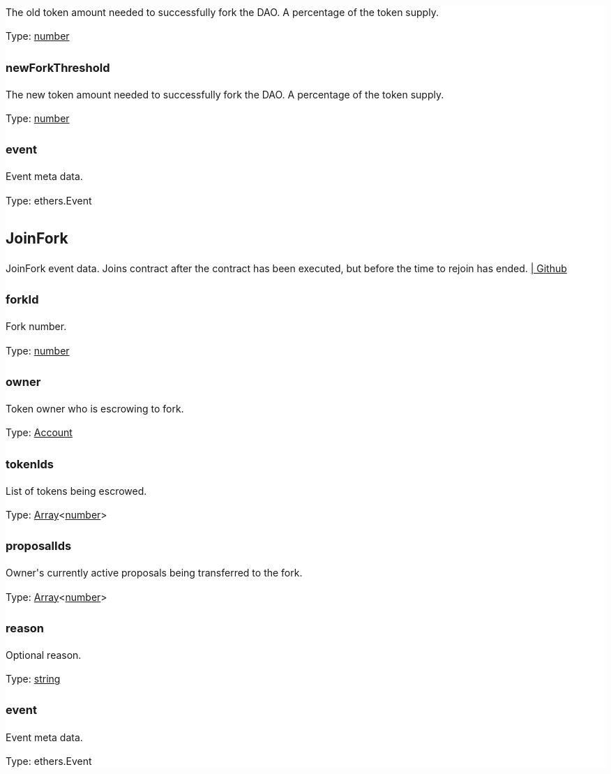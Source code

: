 The old token amount needed to successfully fork the DAO. A percentage of the token supply.

Type: [number][522]

### newForkThreshold

The new token amount needed to successfully fork the DAO. A percentage of the token supply.

Type: [number][522]

### event

Event meta data.

Type: ethers.Event

## JoinFork

JoinFork event data. Joins contract after the contract has been executed, but before the time to rejoin has ended.
[| Github][532]

### forkId

Fork number.

Type: [number][522]

### owner

Token owner who is escrowing to fork.

Type: [Account][3]

### tokenIds

List of tokens being escrowed.

Type: [Array][525]<[number][522]>

### proposalIds

Owner's currently active proposals being transferred to the fork.

Type: [Array][525]<[number][522]>

### reason

Optional reason.

Type: [string][523]

### event

Event meta data.

Type: ethers.Event


[1]: #nounsoptions
[2]: #pollingtime
[3]: #account
[4]: #id
[5]: #nounstokenseed
[6]: #background
[7]: #body
[8]: #accessory
[9]: #head
[10]: #glasses
[11]: #votedirection
[12]: #examples
[13]: #proposalstatus
[14]: #examples-1
[15]: #eventdata
[16]: #daowithdrawnounsfromescrow
[17]: #tokenids
[18]: #to
[19]: #event
[20]: #erc20tokenstoincludeinforkset
[21]: #olderc20tokens
[22]: #newerc20tokens
[23]: #event-1
[24]: #escrowedtofork
[25]: #forkid
[26]: #owner
[27]: #tokenids-1
[28]: #proposalids
[29]: #reason
[30]: #event-2
[31]: #executefork
[32]: #forkid-1
[33]: #forktreasury
[34]: #forktoken
[35]: #forkendtimestamp
[36]: #tokensinescrow
[37]: #event-3
[38]: #forkdaodeployerset
[39]: #oldforkdaodeployer
[40]: #newforkdaodeployer
[41]: #event-4
[42]: #forkperiodset
[43]: #oldforkperiod
[44]: #newforkperiod
[45]: #event-5
[46]: #forkthresholdset
[47]: #oldforkthreshold
[48]: #newforkthreshold
[49]: #event-6
[50]: #joinfork
[51]: #forkid-2
[52]: #owner-1
[53]: #tokenids-2
[54]: #proposalids-1
[55]: #reason-1
[56]: #event-7
[57]: #lastminutewindowset
[58]: #oldlastminutewindowinblocks
[59]: #newlastminutewindowinblocks
[60]: #event-8
[61]: #maxquorumvotesbpsset
[62]: #oldmaxquorumvotesbps
[63]: #newmaxquorumvotesbps
[64]: #event-9
[65]: #minquorumvotesbpsset
[66]: #oldminquorumvotesbps
[67]: #newminquorumvotesbps
[68]: #event-10
[69]: #newadmin
[70]: #oldadmin
[71]: #newadmin-1
[72]: #event-11
[73]: #newimplementation
[74]: #oldimplementation
[75]: #newimplementation-1
[76]: #event-12
[77]: #newpendingadmin
[78]: #oldpendingadmin
[79]: #newpendingadmin-1
[80]: #event-13
[81]: #newpendingvetoer
[82]: #oldpendingvetoer
[83]: #newpendingvetoer-1
[84]: #event-14
[85]: #newvetoer
[86]: #oldvetoer
[87]: #newvetoer-1
[88]: #event-15
[89]: #objectionperioddurationset
[90]: #oldobjectionperioddurationinblocks
[91]: #newobjectionperioddurationinblocks
[92]: #event-16
[93]: #proposalcanceled
[94]: #id-1
[95]: #event-17
[96]: #proposalcreated
[97]: #id-2
[98]: #proposer
[99]: #targets
[100]: #values
[101]: #signatures
[102]: #calldatas
[103]: #startblock
[104]: #endblock
[105]: #description
[106]: #examples-2
[107]: #event-18
[108]: #proposalcreatedontimelockv1
[109]: #id-3
[110]: #event-19
[111]: #proposalcreatedwithrequirements
[112]: #id-4
[113]: #proposer-1
[114]: #signers
[115]: #targets-1
[116]: #values-1
[117]: #signatures-1
[118]: #calldatas-1
[119]: #startblock-1
[120]: #endblock-1
[121]: #updateperiodendblock
[122]: #proposalthreshold
[123]: #quorumvotes
[124]: #description-1
[125]: #examples-3
[126]: #event-20
[127]: #proposaldescriptionupdated
[128]: #id-5
[129]: #proposer-2
[130]: #description-2
[131]: #updatedmessage
[132]: #event-21
[133]: #proposalexecuted
[134]: #id-6
[135]: #event-22
[136]: #proposalobjectionperiodset
[137]: #id-7
[138]: #objectionperiodendblock
[139]: #event-23
[140]: #proposalqueued
[141]: #id-8
[142]: #eta
[143]: #event-24
[144]: #proposalthresholdbpsset
[145]: #oldproposalthresholdbps
[146]: #newproposalthresholdbps
[147]: #event-25
[148]: #proposaltransactionsupdated
[149]: #id-9
[150]: #proposer-3
[151]: #targets-2
[152]: #values-2
[153]: #signatures-2
[154]: #calldatas-2
[155]: #updatemessage
[156]: #event-26
[157]: #proposalupdatableperiodset
[158]: #oldproposalupdatableperiodinblocks
[159]: #newproposalupdatableperiodinblocks
[160]: #event-27
[161]: #proposalupdated
[162]: #id-10
[163]: #proposer-4
[164]: #targets-3
[165]: #values-3
[166]: #signatures-3
[167]: #calldatas-3
[168]: #description-3
[169]: #updatemessage-1
[170]: #event-28
[171]: #proposalvetoed
[172]: #id-11
[173]: #event-29
[174]: #quit
[175]: #msgsender
[176]: #tokenids-3
[177]: #event-30
[178]: #quorumcoefficientset
[179]: #oldquorumcoefficient
[180]: #newquorumcoefficient
[181]: #event-31
[182]: #quorumvotesbpsset
[183]: #oldquorumvotesbps
[184]: #newquorumvotesbps
[185]: #event-32
[186]: #refundablevote
[187]: #voter
[188]: #refundamount
[189]: #refundsent
[190]: #event-33
[191]: #signaturecancelled
[192]: #signer
[193]: #sig
[194]: #event-34
[195]: #timelocksandadminset
[196]: #timelock
[197]: #timelockv1
[198]: #admin
[199]: #event-35
[200]: #votecast
[201]: #voter-1
[202]: #proposalid
[203]: #supportdetailed
[204]: #votes
[205]: #reason-2
[206]: #event-36
[207]: #dao
[208]: #propid
[209]: #support
[210]: #amount
[211]: #bidder
[212]: #votecast-1
[213]: #voter-2
[214]: #proposalid-1
[215]: #supportdetailed-1
[216]: #votes-1
[217]: #reason-3
[218]: #event-37
[219]: #dao-1
[220]: #propid-1
[221]: #support-1
[222]: #amount-1
[223]: #bidder-1
[224]: #votesnapshotblockswitchproposalidset
[225]: #oldvotesnapshotblockswitchproposalid
[226]: #newvotesnapshotblockswitchproposalid
[227]: #event-38
[228]: #votingdelayset
[229]: #oldvotingdelay
[230]: #newvotingdelay
[231]: #event-39
[232]: #votingperiodset
[233]: #oldvotingperiod
[234]: #newvotingperiod
[235]: #event-40
[236]: #withdraw
[237]: #amount-2
[238]: #sent
[239]: #event-41
[240]: #withdrawfromforkescrow
[241]: #forkid-3
[242]: #owner-2
[243]: #tokenids-4
[244]: #event-42
[245]: #auctioncomplete
[246]: #id-12
[247]: #endtime
[248]: #auctionbid
[249]: #id-13
[250]: #amount-3
[251]: #bidder-2
[252]: #extended
[253]: #event-43
[254]: #auctioncreated
[255]: #id-14
[256]: #starttime
[257]: #endtime-1
[258]: #event-44
[259]: #auctionextended
[260]: #id-15
[261]: #endtime-2
[262]: #event-45
[263]: #auctionsettled
[264]: #id-16
[265]: #winner
[266]: #amount-4
[267]: #event-46
[268]: #auctiontimebufferupdated
[269]: #timebuffer
[270]: #event-47
[271]: #auctionreservepriceupdated
[272]: #reserveprice
[273]: #event-48
[274]: #auctionminbidincrementpercentageupdated
[275]: #minbidincrementpercentage
[276]: #event-49
[277]: #ownershiptransferred
[278]: #previousowner
[279]: #previousowner-1
[280]: #previousowner-2
[281]: #newowner
[282]: #newowner-1
[283]: #newowner-2
[284]: #event-50
[285]: #event-51
[286]: #event-52
[287]: #ownershiptransferred-1
[288]: #previousowner-3
[289]: #previousowner-4
[290]: #previousowner-5
[291]: #newowner-3
[292]: #newowner-4
[293]: #newowner-5
[294]: #event-53
[295]: #event-54
[296]: #event-55
[297]: #ownershiptransferred-2
[298]: #previousowner-6
[299]: #previousowner-7
[300]: #previousowner-8
[301]: #newowner-6
[302]: #newowner-7
[303]: #newowner-8
[304]: #event-56
[305]: #event-57
[306]: #event-58
[307]: #paused
[308]: #address
[309]: #event-59
[310]: #unpaused
[311]: #address-1
[312]: #event-60
[313]: #delegatechanged
[314]: #delegator
[315]: #fromdelegate
[316]: #todelegate
[317]: #event-61
[318]: #delegatevoteschanged
[319]: #delegate
[320]: #previousbalance
[321]: #newbalance
[322]: #event-62
[323]: #transfer
[324]: #from
[325]: #to-1
[326]: #tokenid
[327]: #event-63
[328]: #approval
[329]: #owner-3
[330]: #approved
[331]: #tokenid-1
[332]: #event-64
[333]: #approvalforall
[334]: #owner-4
[335]: #operator
[336]: #approved-1
[337]: #event-65
[338]: #descriptorlocked
[339]: #event-66
[340]: #descriptorupdated
[341]: #descriptor
[342]: #event-67
[343]: #minterlocked
[344]: #event-68
[345]: #minterupdated
[346]: #minter
[347]: #event-69
[348]: #nounburned
[349]: #id-17
[350]: #event-70
[351]: #nouncreated
[352]: #id-18
[353]: #seed
[354]: #event-71
[355]: #noundersdaoupdated
[356]: #noundersdao
[357]: #event-72
[358]: #seederlocked
[359]: #event-73
[360]: #seederupdated
[361]: #seeder
[362]: #event-74
[363]: #adminchanged
[364]: #previousadmin
[365]: #newadmin-2
[366]: #event-75
[367]: #beaconupgraded
[368]: #beacon
[369]: #event-76
[370]: #candidatefeedbacksent
[371]: #msgsender-1
[372]: #proposer-5
[373]: #slug
[374]: #support-2
[375]: #reason-4
[376]: #event-77
[377]: #createcandidatecostset
[378]: #oldcreatecandidatecost
[379]: #newcreatecandidatecost
[380]: #event-78
[381]: #ethwithdrawn
[382]: #to-2
[383]: #amount-5
[384]: #event-79
[385]: #feerecipientset
[386]: #oldfeerecipient
[387]: #newfeerecipient
[388]: #event-80
[389]: #feedbacksent
[390]: #msgsender-2
[391]: #proposalid-2
[392]: #support-3
[393]: #reason-5
[394]: #event-81
[395]: #proposalcandidatecanceled
[396]: #msgsender-3
[397]: #slug-1
[398]: #event-82
[399]: #proposalcandidatecreated
[400]: #msgsender-4
[401]: #targets-4
[402]: #values-4
[403]: #signatures-4
[404]: #calldatas-4
[405]: #description-4
[406]: #slug-2
[407]: #proposalidtoupdate
[408]: #encodedproposalhash
[409]: #event-83
[410]: #proposalcandidateupdated
[411]: #msgsender-5
[412]: #targets-5
[413]: #values-5
[414]: #signatures-5
[415]: #calldatas-5
[416]: #description-5
[417]: #slug-3
[418]: #proposalidtoupdate-1
[419]: #encodedproposalhash-1
[420]: #reason-6
[421]: #event-84
[422]: #signatureadded
[423]: #signer-1
[424]: #sig-1
[425]: #expirationtimestamp
[426]: #proposer-6
[427]: #slug-4
[428]: #proposalidtoupdate-2
[429]: #encodedprophash
[430]: #sigdigest
[431]: #reason-7
[432]: #event-85
[433]: #updatecandidatecostset
[434]: #oldupdatecandidatecost
[435]: #newupdatecandidatecost
[436]: #event-86
[437]: #upgraded
[438]: #implementation
[439]: #event-87
[440]: #nounsnymz
[441]: #descendants
[442]: #newpost
[443]: #id-19
[444]: #title
[445]: #body-1
[446]: #timestamp
[447]: #userid
[448]: #parentid
[449]: #depth
[450]: #upvotes
[451]: #root
[452]: #parent
[453]: #_count
[454]: #descendants-1
[455]: #rootpost
[456]: #id-20
[457]: #title-1
[458]: #body-2
[459]: #timestamp-1
[460]: #userid-1
[461]: #parentid-1
[462]: #depth-1
[463]: #upvotes-1
[464]: #_count-1
[465]: #parentpost
[466]: #id-21
[467]: #title-2
[468]: #body-3
[469]: #timestamp-2
[470]: #userid-2
[471]: #parentid-2
[472]: #depth-2
[473]: #upvotes-2
[474]: #upvote
[475]: #id-22
[476]: #address-2
[477]: #timestamp-3
[478]: #user
[479]: #userid-3
[480]: #numposts
[481]: #numreplies
[482]: #totalposts
[483]: #doxed
[484]: #name
[485]: #lastactive
[486]: #upvotes-3
[487]: #federation
[488]: #govpool
[489]: #bidplaced
[490]: #dao-2
[491]: #propid-2
[492]: #support-4
[493]: #amount-6
[494]: #bidder-3
[495]: #reason-8
[496]: #propdates
[497]: #postupdate
[498]: #propid-3
[499]: #iscompleted
[500]: #update
[501]: #event-88
[502]: #propupdateadmintransferstarted
[503]: #propid-4
[504]: #oldadmin-1
[505]: #newadmin-3
[506]: #event-89
[507]: #propupdateadmintransfered
[508]: #propid-5
[509]: #oldadmin-2
[510]: #newadmin-4
[511]: #event-90
[512]: #lilnouns
[513]: #lilnoundersdaoupdated
[514]: #lilnoundersdao
[515]: #event-91
[516]: #nounsdaoupdated
[517]: #nounsdao
[518]: #event-92
[519]: #indexer
[520]: #formattedevent
[521]: #nounsdao-1
[522]: https://developer.mozilla.org/docs/Web/JavaScript/Reference/Global_Objects/Number
[523]: https://developer.mozilla.org/docs/Web/JavaScript/Reference/Global_Objects/String
[524]: https://github.com/nounsDAO/nouns-monorepo/blob/31b2a955a18ca50d95f6517d35c4f97d1261d775/packages/nouns-contracts/contracts/governance/fork/NounsDAOV3Fork.sol#L191C9-L191C9
[525]: https://developer.mozilla.org/docs/Web/JavaScript/Reference/Global_Objects/Array
[526]: https://github.com/nounsDAO/nouns-monorepo/blob/31b2a955a18ca50d95f6517d35c4f97d1261d775/packages/nouns-contracts/contracts/governance/NounsDAOV3Admin.sol#L513
[527]: https://github.com/nounsDAO/nouns-monorepo/blob/31b2a955a18ca50d95f6517d35c4f97d1261d775/packages/nouns-contracts/contracts/governance/fork/NounsDAOV3Fork.sol#L74
[528]: https://github.com/nounsDAO/nouns-monorepo/blob/31b2a955a18ca50d95f6517d35c4f97d1261d775/packages/nouns-contracts/contracts/governance/fork/NounsDAOV3Fork.sol#L111
[529]: https://github.com/nounsDAO/nouns-monorepo/blob/31b2a955a18ca50d95f6517d35c4f97d1261d775/packages/nouns-contracts/contracts/governance/NounsDAOV3Admin.sol#L500
[530]: https://github.com/nounsDAO/nouns-monorepo/blob/31b2a955a18ca50d95f6517d35c4f97d1261d775/packages/nouns-contracts/contracts/governance/NounsDAOV3Admin.sol#L533
[531]: https://github.com/nounsDAO/nouns-monorepo/blob/31b2a955a18ca50d95f6517d35c4f97d1261d775/packages/nouns-contracts/contracts/governance/NounsDAOV3Admin.sol#L551
[532]: https://github.com/nounsDAO/nouns-monorepo/blob/31b2a955a18ca50d95f6517d35c4f97d1261d775/packages/nouns-contracts/contracts/governance/fork/NounsDAOV3Fork.sol#L141
[533]: https://github.com/nounsDAO/nouns-monorepo/blob/31b2a955a18ca50d95f6517d35c4f97d1261d775/packages/nouns-contracts/contracts/governance/NounsDAOV3Admin.sol#L229
[534]: https://github.com/nounsDAO/nouns-monorepo/blob/31b2a955a18ca50d95f6517d35c4f97d1261d775/packages/nouns-contracts/contracts/governance/NounsDAOV3Admin.sol#L381
[535]: https://github.com/nounsDAO/nouns-monorepo/blob/31b2a955a18ca50d95f6517d35c4f97d1261d775/packages/nouns-contracts/contracts/governance/NounsDAOV3Admin.sol#L351
[536]: https://github.com/nounsDAO/nouns-monorepo/blob/31b2a955a18ca50d95f6517d35c4f97d1261d775/packages/nouns-contracts/contracts/governance/NounsDAOV3Admin.sol#L276
[537]: https://github.com/nounsDAO/nouns-monorepo/blob/31b2a955a18ca50d95f6517d35c4f97d1261d775/packages/nouns-contracts/contracts/governance/NounsDAOProxyV3.sol#L81
[538]: https://github.com/nounsDAO/nouns-monorepo/blob/31b2a955a18ca50d95f6517d35c4f97d1261d775/packages/nouns-contracts/contracts/governance/NounsDAOV3Admin.sol#L261
[539]: https://github.com/nounsDAO/nouns-monorepo/blob/31b2a955a18ca50d95f6517d35c4f97d1261d775/packages/nouns-contracts/contracts/governance/NounsDAOV3Admin.sol#L301
[540]: https://github.com/nounsDAO/nouns-monorepo/blob/31b2a955a18ca50d95f6517d35c4f97d1261d775/packages/nouns-contracts/contracts/governance/NounsDAOV3Admin.sol#L314
[541]: https://github.com/nounsDAO/nouns-monorepo/blob/31b2a955a18ca50d95f6517d35c4f97d1261d775/packages/nouns-contracts/contracts/governance/NounsDAOV3Admin.sol#L212
[542]: https://github.com/nounsDAO/nouns-monorepo/blob/31b2a955a18ca50d95f6517d35c4f97d1261d775/packages/nouns-contracts/contracts/governance/NounsDAOV3Proposals.sol#L571
[543]: https://github.com/nounsDAO/nouns-monorepo/blob/31b2a955a18ca50d95f6517d35c4f97d1261d775/packages/nouns-contracts/contracts/governance/NounsDAOV3Proposals.sol#L917
[544]: https://github.com/nounsDAO/nouns-monorepo/blob/31b2a955a18ca50d95f6517d35c4f97d1261d775/packages/nouns-contracts/contracts/governance/NounsDAOV3Proposals.sol#L197
[545]: https://github.com/nounsDAO/nouns-monorepo/blob/31b2a955a18ca50d95f6517d35c4f97d1261d775/packages/nouns-contracts/contracts/governance/NounsDAOV3Proposals.sol#L360
[546]: https://github.com/nounsDAO/nouns-monorepo/blob/31b2a955a18ca50d95f6517d35c4f97d1261d775/packages/nouns-contracts/contracts/governance/NounsDAOV3Proposals.sol#L495
[547]: https://github.com/nounsDAO/nouns-monorepo/blob/31b2a955a18ca50d95f6517d35c4f97d1261d775/packages/nouns-contracts/contracts/governance/NounsDAOV3Votes.sol#L210
[548]: https://github.com/nounsDAO/nouns-monorepo/blob/31b2a955a18ca50d95f6517d35c4f97d1261d775/packages/nouns-contracts/contracts/governance/NounsDAOV3Proposals.sol#L438
[549]: https://github.com/nounsDAO/nouns-monorepo/blob/31b2a955a18ca50d95f6517d35c4f97d1261d775/packages/nouns-contracts/contracts/governance/NounsDAOV3Admin.sol#L193
[550]: https://github.com/nounsDAO/nouns-monorepo/blob/31b2a955a18ca50d95f6517d35c4f97d1261d775/packages/nouns-contracts/contracts/governance/NounsDAOV3Proposals.sol#L321
[551]: https://github.com/nounsDAO/nouns-monorepo/blob/31b2a955a18ca50d95f6517d35c4f97d1261d775/packages/nouns-contracts/contracts/governance/NounsDAOV3Admin.sol#L243
[552]: https://github.com/nounsDAO/nouns-monorepo/blob/31b2a955a18ca50d95f6517d35c4f97d1261d775/packages/nouns-contracts/contracts/governance/NounsDAOV3Proposals.sol#L288
[553]: https://github.com/nounsDAO/nouns-monorepo/blob/31b2a955a18ca50d95f6517d35c4f97d1261d775/packages/nouns-contracts/contracts/governance/NounsDAOV3Proposals.sol#L536
[554]: https://github.com/nounsDAO/nouns-monorepo/blob/31b2a955a18ca50d95f6517d35c4f97d1261d775/packages/nouns-contracts/contracts/governance/fork/newdao/governance/NounsDAOLogicV1Fork.sol#L222
[555]: https://github.com/nounsDAO/nouns-monorepo/blob/31b2a955a18ca50d95f6517d35c4f97d1261d775/packages/nouns-contracts/contracts/governance/NounsDAOV3Admin.sol#L408
[556]: https://github.com/nounsDAO/nouns-monorepo/blob/31b2a955a18ca50d95f6517d35c4f97d1261d775/packages/nouns-contracts/contracts/governance/fork/newdao/governance/NounsDAOLogicV1Fork.sol#L709
[557]: https://github.com/nounsDAO/nouns-monorepo/blob/31b2a955a18ca50d95f6517d35c4f97d1261d775/packages/nouns-contracts/contracts/governance/NounsDAOV3Votes.sol#L295
[558]: https://developer.mozilla.org/docs/Web/JavaScript/Reference/Global_Objects/Boolean
[559]: https://github.com/nounsDAO/nouns-monorepo/blob/31b2a955a18ca50d95f6517d35c4f97d1261d775/packages/nouns-contracts/contracts/governance/NounsDAOV3Proposals.sol#L270
[560]: https://github.com/nounsDAO/nouns-monorepo/blob/31b2a955a18ca50d95f6517d35c4f97d1261d775/packages/nouns-contracts/contracts/governance/NounsDAOV3Admin.sol#L566
[561]: https://github.com/nounsDAO/nouns-monorepo/blob/31b2a955a18ca50d95f6517d35c4f97d1261d775/packages/nouns-contracts/contracts/governance/NounsDAOV3Votes.sol#L70
[562]: https://github.com/nounish/federation/blob/6360984278f017f182290facb0dc665c2b7108ad/contracts/src/experimental/delegate-bid.sol#L188C1-L188C1
[563]: https://github.com/nounsDAO/nouns-monorepo/blob/31b2a955a18ca50d95f6517d35c4f97d1261d775/packages/nouns-contracts/contracts/governance/NounsDAOV3Admin.sol#L482
[564]: https://github.com/nounsDAO/nouns-monorepo/blob/31b2a955a18ca50d95f6517d35c4f97d1261d775/packages/nouns-contracts/contracts/governance/NounsDAOV3Admin.sol#L162
[565]: https://github.com/nounsDAO/nouns-monorepo/blob/31b2a955a18ca50d95f6517d35c4f97d1261d775/packages/nouns-contracts/contracts/governance/NounsDAOV3Admin.sol#L177
[566]: https://github.com/nounsDAO/nouns-monorepo/blob/31b2a955a18ca50d95f6517d35c4f97d1261d775/packages/nouns-contracts/contracts/governance/NounsDAOV3Admin.sol#L468
[567]: https://github.com/nounsDAO/nouns-monorepo/blob/31b2a955a18ca50d95f6517d35c4f97d1261d775/packages/nouns-contracts/contracts/governance/fork/NounsDAOV3Fork.sol#L95
[568]: https://github.com/nounsDAO/nouns-monorepo/blob/31b2a955a18ca50d95f6517d35c4f97d1261d775/packages/nouns-contracts/contracts/NounsAuctionHouse.sol#L104
[569]: https://github.com/nounsDAO/nouns-monorepo/blob/31b2a955a18ca50d95f6517d35c4f97d1261d775/packages/nouns-contracts/contracts/NounsAuctionHouse.sol#L197
[570]: https://github.com/nounsDAO/nouns-monorepo/blob/31b2a955a18ca50d95f6517d35c4f97d1261d775/packages/nouns-contracts/contracts/NounsAuctionHouse.sol#L221
[571]: https://github.com/nounsDAO/nouns-monorepo/blob/31b2a955a18ca50d95f6517d35c4f97d1261d775/packages/nouns-contracts/contracts/NounsAuctionHouse.sol#L165
[572]: https://github.com/nounsDAO/nouns-monorepo/blob/31b2a955a18ca50d95f6517d35c4f97d1261d775/packages/nouns-contracts/contracts/NounsAuctionHouse.sol#L175
[573]: https://github.com/nounsDAO/nouns-monorepo/blob/31b2a955a18ca50d95f6517d35c4f97d1261d775/packages/nouns-contracts/contracts/NounsAuctionHouse.sol#L185
[574]: https://github.com/nounsDAO/nouns-monorepo/blob/31b2a955a18ca50d95f6517d35c4f97d1261d775/packages/nouns-contracts/contracts/NounsAuctionHouse.sol#L144
[575]: https://github.com/nounsDAO/nouns-monorepo/blob/31b2a955a18ca50d95f6517d35c4f97d1261d775/packages/nouns-contracts/contracts/NounsAuctionHouse.sol#L153
[576]: https://github.com/nounsDAO/nouns-monorepo/blob/31b2a955a18ca50d95f6517d35c4f97d1261d775/packages/nouns-contracts/contracts/base/ERC721Checkpointable.sol#L197
[577]: https://github.com/nounsDAO/nouns-monorepo/blob/31b2a955a18ca50d95f6517d35c4f97d1261d775/packages/nouns-contracts/contracts/base/ERC721Checkpointable.sol#L232
[578]: https://github.com/nounsDAO/nouns-monorepo/blob/31b2a955a18ca50d95f6517d35c4f97d1261d775/packages/nouns-contracts/contracts/base/ERC721.sol#L373
[579]: https://github.com/nounsDAO/nouns-monorepo/blob/31b2a955a18ca50d95f6517d35c4f97d1261d775/packages/nouns-contracts/contracts/base/ERC721.sol#L398
[580]: https://github.com/nounsDAO/nouns-monorepo/blob/31b2a955a18ca50d95f6517d35c4f97d1261d775/packages/nouns-contracts/contracts/base/ERC721.sol#L165
[581]: https://github.com/nounsDAO/nouns-monorepo/blob/31b2a955a18ca50d95f6517d35c4f97d1261d775/packages/nouns-contracts/contracts/NounsToken.sol#L226
[582]: https://github.com/nounsDAO/nouns-monorepo/blob/31b2a955a18ca50d95f6517d35c4f97d1261d775/packages/nouns-contracts/contracts/NounsToken.sol#L216
[583]: https://github.com/nounsDAO/nouns-monorepo/blob/31b2a955a18ca50d95f6517d35c4f97d1261d775/packages/nouns-contracts/contracts/NounsToken.sol#L206
[584]: https://github.com/nounsDAO/nouns-monorepo/blob/31b2a955a18ca50d95f6517d35c4f97d1261d775/packages/nouns-contracts/contracts/NounsToken.sol#L196
[585]: https://github.com/nounsDAO/nouns-monorepo/blob/31b2a955a18ca50d95f6517d35c4f97d1261d775/packages/nouns-contracts/contracts/NounsToken.sol#L159
[586]: https://github.com/nounsDAO/nouns-monorepo/blob/31b2a955a18ca50d95f6517d35c4f97d1261d775/packages/nouns-contracts/contracts/NounsToken.sol#L255
[587]: https://github.com/nounsDAO/nouns-monorepo/blob/31b2a955a18ca50d95f6517d35c4f97d1261d775/packages/nouns-contracts/contracts/NounsToken.sol#L186
[588]: https://github.com/nounsDAO/nouns-monorepo/blob/31b2a955a18ca50d95f6517d35c4f97d1261d775/packages/nouns-contracts/contracts/NounsToken.sol#L246
[589]: https://github.com/nounsDAO/nouns-monorepo/blob/31b2a955a18ca50d95f6517d35c4f97d1261d775/packages/nouns-contracts/contracts/NounsToken.sol#L236
[590]: https://github.com/nounsDAO/nouns-monorepo/blob/31b2a955a18ca50d95f6517d35c4f97d1261d775/packages/nouns-contracts/contracts/governance/data/NounsDAOData.sol#L279
[591]: https://github.com/nounsDAO/nouns-monorepo/blob/31b2a955a18ca50d95f6517d35c4f97d1261d775/packages/nouns-contracts/contracts/governance/data/NounsDAOData.sol#L297
[592]: https://github.com/nounsDAO/nouns-monorepo/blob/31b2a955a18ca50d95f6517d35c4f97d1261d775/packages/nouns-contracts/contracts/governance/data/NounsDAOData.sol#L323C9-L323C9
[593]: https://github.com/nounsDAO/nouns-monorepo/blob/31b2a955a18ca50d95f6517d35c4f97d1261d775/packages/nouns-contracts/contracts/governance/data/NounsDAOData.sol#L311
[594]: https://github.com/nounsDAO/nouns-monorepo/blob/31b2a955a18ca50d95f6517d35c4f97d1261d775/packages/nouns-contracts/contracts/governance/data/NounsDAOData.sol#L261
[595]: https://github.com/nounsDAO/nouns-monorepo/blob/31b2a955a18ca50d95f6517d35c4f97d1261d775/packages/nouns-contracts/contracts/governance/data/NounsDAOData.sol#L204
[596]: https://github.com/nounsDAO/nouns-monorepo/blob/31b2a955a18ca50d95f6517d35c4f97d1261d775/packages/nouns-contracts/contracts/governance/data/NounsDAOData.sol#L111
[597]: https://github.com/nounsDAO/nouns-monorepo/blob/31b2a955a18ca50d95f6517d35c4f97d1261d775/packages/nouns-contracts/contracts/governance/data/NounsDAOData.sol#L161
[598]: https://github.com/nounsDAO/nouns-monorepo/blob/31b2a955a18ca50d95f6517d35c4f97d1261d775/packages/nouns-contracts/contracts/governance/data/NounsDAOData.sol#L222
[599]: https://github.com/nounsDAO/nouns-monorepo/blob/31b2a955a18ca50d95f6517d35c4f97d1261d775/packages/nouns-contracts/contracts/governance/data/NounsDAOData.sol#L304
[600]: https://github.com/nounish/federation/blob/6360984278f017f182290facb0dc665c2b7108ad/contracts/src/experimental/delegate-bid.sol#L138